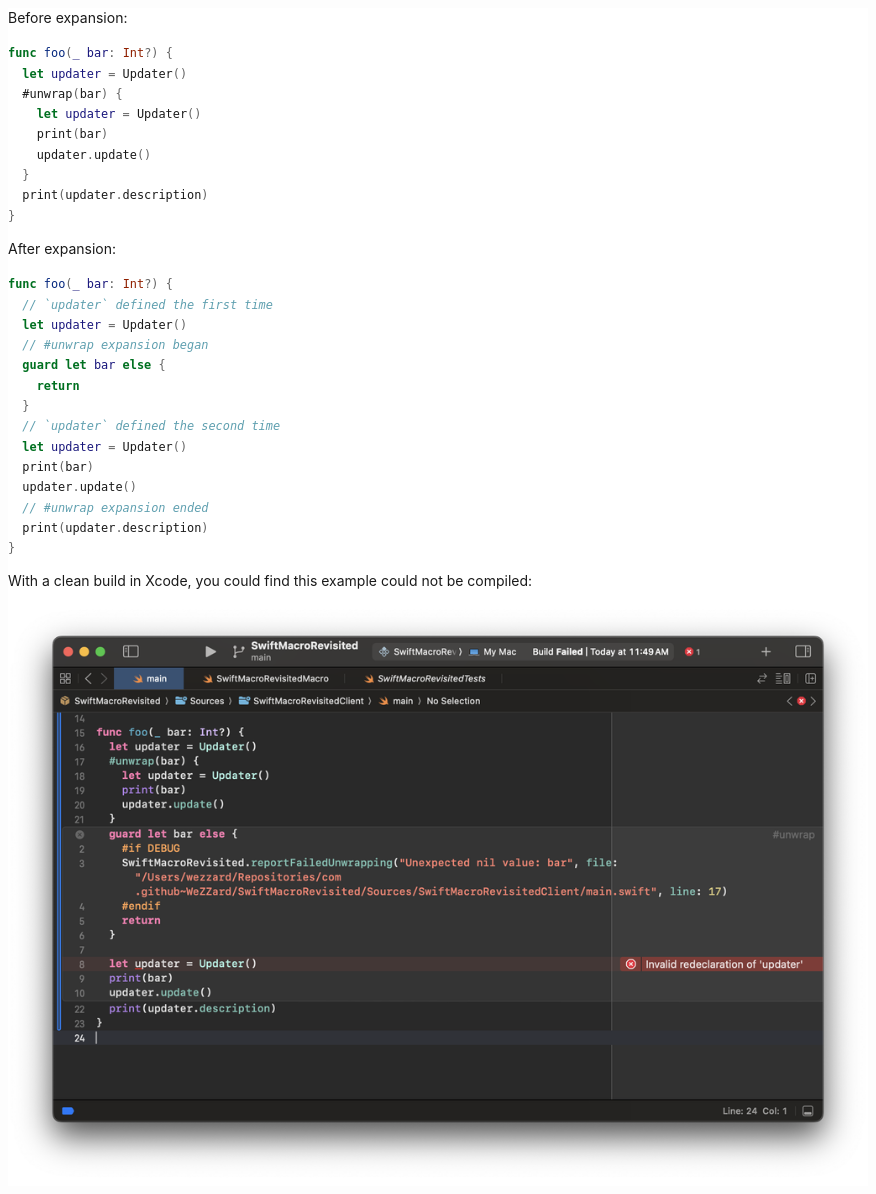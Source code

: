 Before expansion:

```swift
func foo(_ bar: Int?) {
  let updater = Updater()
  #unwrap(bar) {
    let updater = Updater()
    print(bar)
    updater.update()
  }
  print(updater.description)
}
```

After expansion:

```swift
func foo(_ bar: Int?) {
  // `updater` defined the first time
  let updater = Updater()
  // #unwrap expansion began
  guard let bar else {
    return
  }
  // `updater` defined the second time
  let updater = Updater()
  print(bar)
  updater.update()
  // #unwrap expansion ended
  print(updater.description)
}
```

With a clean build in Xcode, you could find this example could not be
compiled:

![A Compilation Failure Caused by Variable Redeclaration Brought By Expanding The #unwrap Macro](compilation-failure-variable-redeclaration-expanding-unwrap.png "A compilation failure caused by variable redeclaration brought by expanding the #unwrap macro.")
